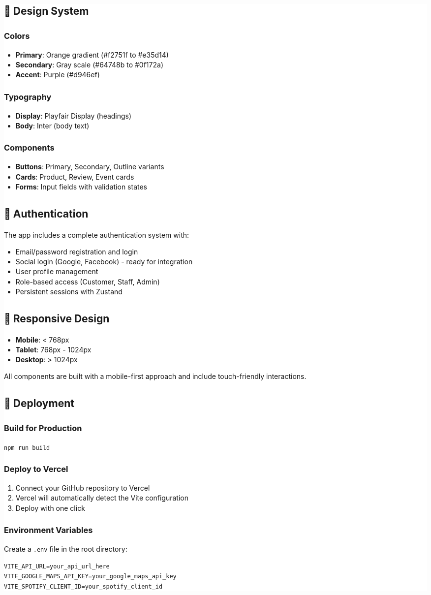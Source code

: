 ## 🎨 Design System

### Colors
- **Primary**: Orange gradient (#f2751f to #e35d14)
- **Secondary**: Gray scale (#64748b to #0f172a)
- **Accent**: Purple (#d946ef)

### Typography
- **Display**: Playfair Display (headings)
- **Body**: Inter (body text)

### Components
- **Buttons**: Primary, Secondary, Outline variants
- **Cards**: Product, Review, Event cards
- **Forms**: Input fields with validation states

## 🔐 Authentication

The app includes a complete authentication system with:
- Email/password registration and login
- Social login (Google, Facebook) - ready for integration
- User profile management
- Role-based access (Customer, Staff, Admin)
- Persistent sessions with Zustand

## 📱 Responsive Design

- **Mobile**: < 768px
- **Tablet**: 768px - 1024px
- **Desktop**: > 1024px

All components are built with a mobile-first approach and include touch-friendly interactions.

## 🚀 Deployment

### Build for Production
```bash
npm run build
```

### Deploy to Vercel
1. Connect your GitHub repository to Vercel
2. Vercel will automatically detect the Vite configuration
3. Deploy with one click

### Environment Variables
Create a `.env` file in the root directory:
```env
VITE_API_URL=your_api_url_here
VITE_GOOGLE_MAPS_API_KEY=your_google_maps_api_key
VITE_SPOTIFY_CLIENT_ID=your_spotify_client_id
```
